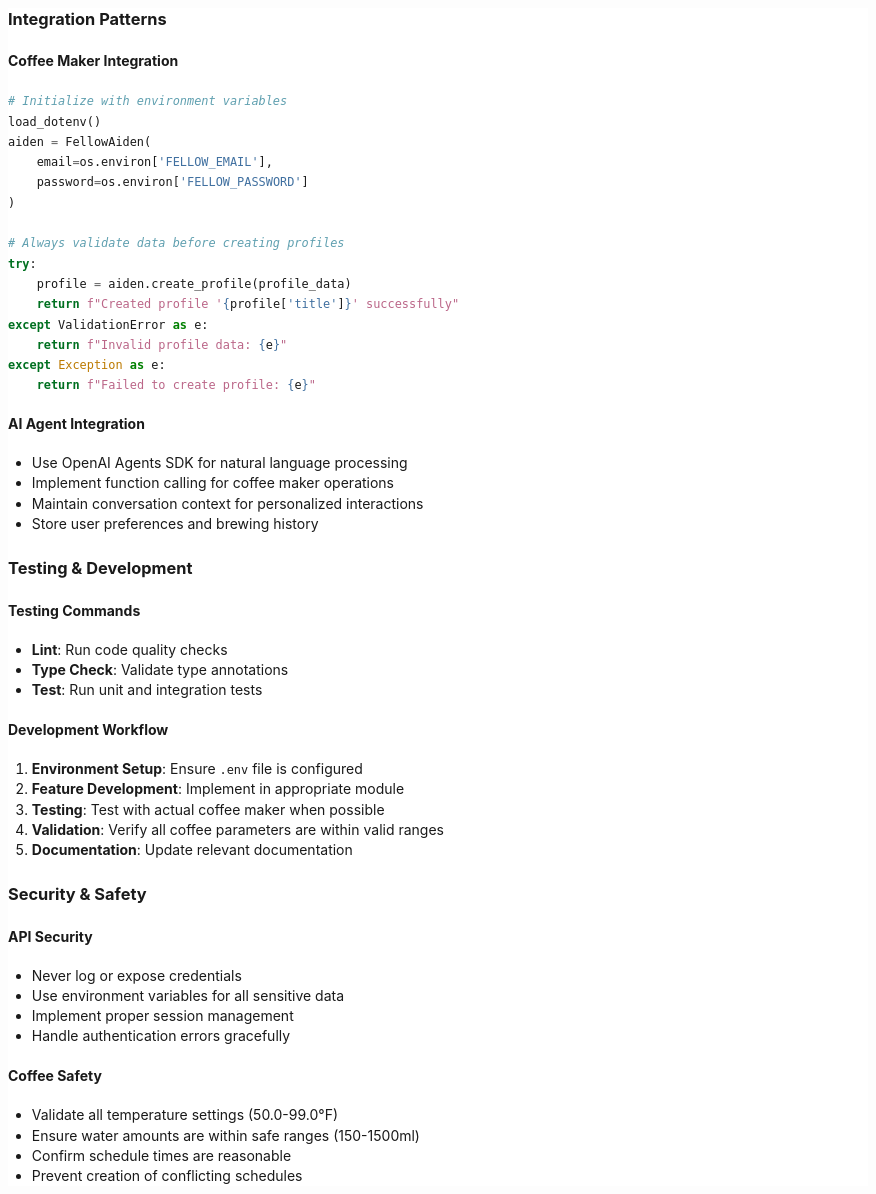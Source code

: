 ### Integration Patterns

#### Coffee Maker Integration
```python
# Initialize with environment variables
load_dotenv()
aiden = FellowAiden(
    email=os.environ['FELLOW_EMAIL'],
    password=os.environ['FELLOW_PASSWORD']
)

# Always validate data before creating profiles
try:
    profile = aiden.create_profile(profile_data)
    return f"Created profile '{profile['title']}' successfully"
except ValidationError as e:
    return f"Invalid profile data: {e}"
except Exception as e:
    return f"Failed to create profile: {e}"
```

#### AI Agent Integration
- Use OpenAI Agents SDK for natural language processing
- Implement function calling for coffee maker operations
- Maintain conversation context for personalized interactions
- Store user preferences and brewing history

### Testing & Development

#### Testing Commands
- **Lint**: Run code quality checks
- **Type Check**: Validate type annotations
- **Test**: Run unit and integration tests

#### Development Workflow
1. **Environment Setup**: Ensure `.env` file is configured
2. **Feature Development**: Implement in appropriate module
3. **Testing**: Test with actual coffee maker when possible
4. **Validation**: Verify all coffee parameters are within valid ranges
5. **Documentation**: Update relevant documentation

### Security & Safety

#### API Security
- Never log or expose credentials
- Use environment variables for all sensitive data
- Implement proper session management
- Handle authentication errors gracefully

#### Coffee Safety
- Validate all temperature settings (50.0-99.0°F)
- Ensure water amounts are within safe ranges (150-1500ml)
- Confirm schedule times are reasonable
- Prevent creation of conflicting schedules
